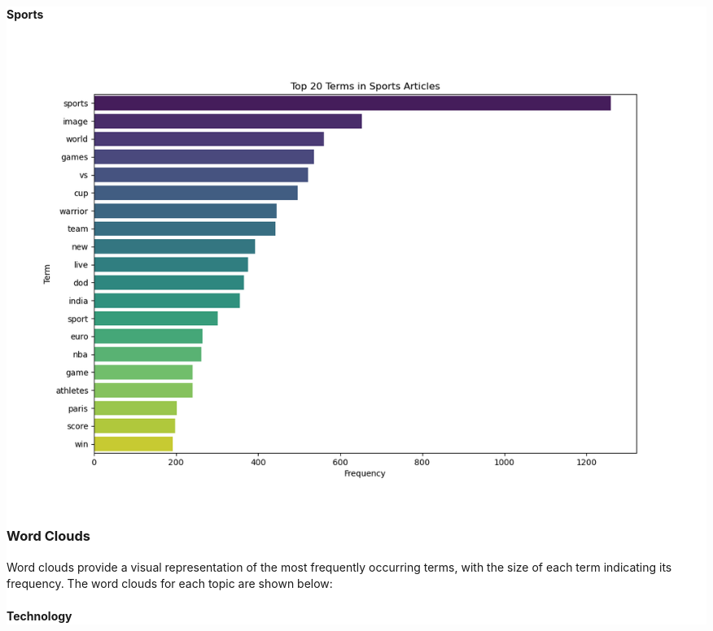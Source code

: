 #### Sports
![Top 20 Terms - Sports](../figures/top_terms_sports.png)

### Word Clouds

Word clouds provide a visual representation of the most frequently occurring terms, with the size of each term indicating its frequency. The word clouds for each topic are shown below:

#### Technology